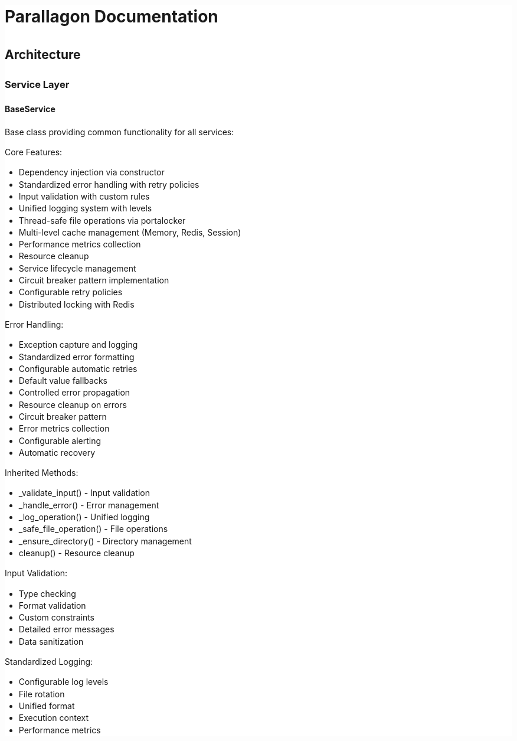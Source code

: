 # Parallagon Documentation

## Architecture

### Service Layer

#### BaseService
Base class providing common functionality for all services:

Core Features:
- Dependency injection via constructor
- Standardized error handling with retry policies
- Input validation with custom rules
- Unified logging system with levels
- Thread-safe file operations via portalocker
- Multi-level cache management (Memory, Redis, Session)
- Performance metrics collection
- Resource cleanup
- Service lifecycle management
- Circuit breaker pattern implementation
- Configurable retry policies
- Distributed locking with Redis

Error Handling:
- Exception capture and logging
- Standardized error formatting
- Configurable automatic retries
- Default value fallbacks
- Controlled error propagation
- Resource cleanup on errors
- Circuit breaker pattern
- Error metrics collection
- Configurable alerting
- Automatic recovery

Inherited Methods:
- _validate_input() - Input validation
- _handle_error() - Error management
- _log_operation() - Unified logging
- _safe_file_operation() - File operations
- _ensure_directory() - Directory management
- cleanup() - Resource cleanup

Input Validation:
- Type checking
- Format validation
- Custom constraints
- Detailed error messages
- Data sanitization

Standardized Logging:
- Configurable log levels
- File rotation
- Unified format
- Execution context
- Performance metrics
